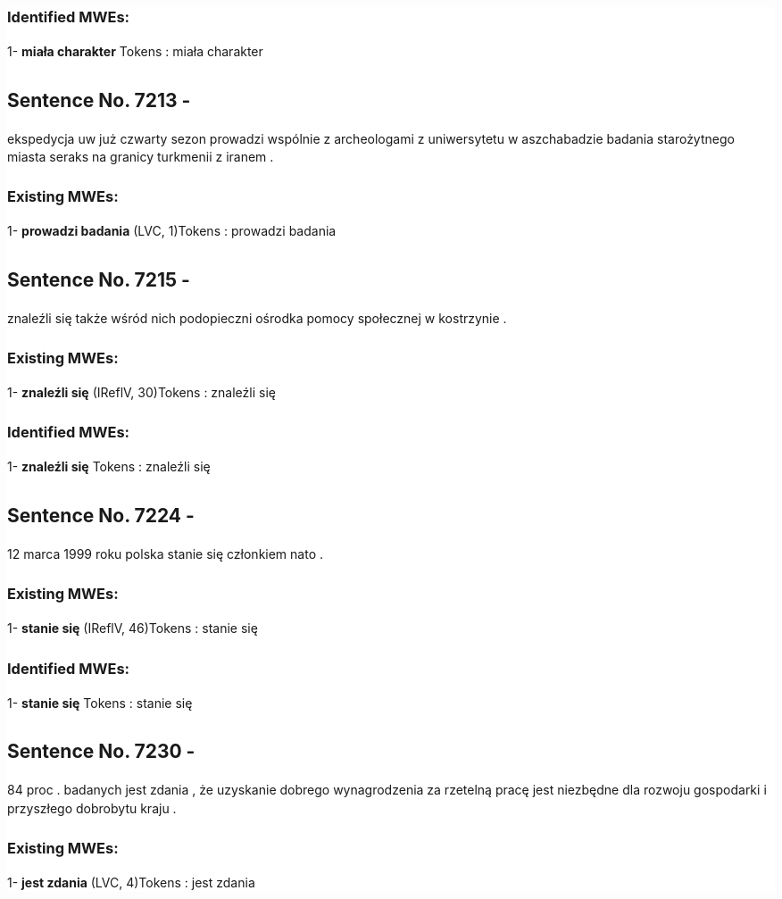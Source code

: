 ### Identified MWEs: 
1- **miała charakter** Tokens : 
miała
charakter

## Sentence No. 7213 - 
ekspedycja uw już czwarty sezon prowadzi wspólnie z archeologami z uniwersytetu w aszchabadzie badania starożytnego miasta seraks na granicy turkmenii z iranem . 
### Existing MWEs: 
1- **prowadzi badania** (LVC, 1)Tokens : 
prowadzi
badania

## Sentence No. 7215 - 
znaleźli się także wśród nich podopieczni ośrodka pomocy społecznej w kostrzynie . 
### Existing MWEs: 
1- **znaleźli się** (IReflV, 30)Tokens : 
znaleźli
się

### Identified MWEs: 
1- **znaleźli się** Tokens : 
znaleźli
się

## Sentence No. 7224 - 
12 marca 1999 roku polska stanie się członkiem nato . 
### Existing MWEs: 
1- **stanie się** (IReflV, 46)Tokens : 
stanie
się

### Identified MWEs: 
1- **stanie się** Tokens : 
stanie
się

## Sentence No. 7230 - 
84 proc . badanych jest zdania , że uzyskanie dobrego wynagrodzenia za rzetelną pracę jest niezbędne dla rozwoju gospodarki i przyszłego dobrobytu kraju . 
### Existing MWEs: 
1- **jest zdania** (LVC, 4)Tokens : 
jest
zdania
